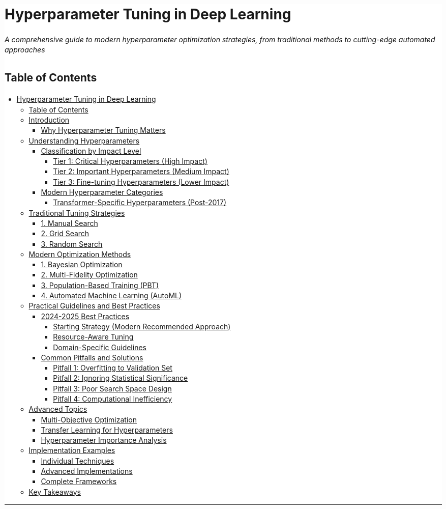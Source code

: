 # $\text{Hyperparameter Tuning in Deep Learning}$

*A comprehensive guide to modern hyperparameter optimization strategies, from traditional methods to cutting-edge automated approaches*

## Table of Contents
- [Hyperparameter Tuning in Deep Learning](#texthyperparameter-tuning-in-deep-learning)
  - [Table of Contents](#table-of-contents)
  - [Introduction](#introduction)
    - [Why Hyperparameter Tuning Matters](#why--hyperparameter--tuning--matters)
  - [Understanding Hyperparameters](#understanding-hyperparameters)
    - [Classification by Impact Level](#classification--by--impact--level)
      - [Tier 1: Critical Hyperparameters (High Impact)](#tier-1-critical-hyperparameters-high-impact)
      - [Tier 2: Important Hyperparameters (Medium Impact)](#tier-2-important-hyperparameters-medium-impact)
      - [Tier 3: Fine-tuning Hyperparameters (Lower Impact)](#tier-3-fine-tuning-hyperparameters-lower-impact)
    - [Modern Hyperparameter Categories](#modern--hyperparameter--categories)
      - [Transformer-Specific Hyperparameters (Post-2017)](#transformer-specific-hyperparameters-post-2017)
  - [Traditional Tuning Strategies](#traditional-tuning-strategies)
    - [1. Manual Search](#1--manual--search)
    - [2. Grid Search](#2--grid--search)
    - [3. Random Search](#3--random--search)
  - [Modern Optimization Methods](#modern-optimization-methods)
    - [1. Bayesian Optimization](#1--bayesian--optimization)
    - [2. Multi-Fidelity Optimization](#2--multi-fidelity--optimization)
    - [3. Population-Based Training (PBT)](#3--population-based--training--pbt)
    - [4. Automated Machine Learning (AutoML)](#4--automated--machine--learning--automl)
  - [Practical Guidelines and Best Practices](#practical-guidelines-and-best-practices)
    - [2024-2025 Best Practices](#2024-2025--best--practices)
      - [Starting Strategy (Modern Recommended Approach)](#starting-strategy-modern-recommended-approach)
      - [Resource-Aware Tuning](#resource-aware-tuning)
      - [Domain-Specific Guidelines](#domain-specific-guidelines)
    - [Common Pitfalls and Solutions](#common--pitfalls--and--solutions)
      - [Pitfall 1: Overfitting to Validation Set](#pitfall-1-overfitting-to-validation-set)
      - [Pitfall 2: Ignoring Statistical Significance](#pitfall-2-ignoring-statistical-significance)
      - [Pitfall 3: Poor Search Space Design](#pitfall-3-poor-search-space-design)
      - [Pitfall 4: Computational Inefficiency](#pitfall-4-computational-inefficiency)
  - [Advanced Topics](#advanced-topics)
    - [Multi-Objective Optimization](#multi-objective--optimization)
    - [Transfer Learning for Hyperparameters](#transfer--learning--for--hyperparameters)
    - [Hyperparameter Importance Analysis](#hyperparameter--importance--analysis)
  - [Implementation Examples](#implementation-examples)
    - [Individual Techniques](#individual-techniques)
    - [Advanced Implementations](#advanced-implementations)
    - [Complete Frameworks](#complete-frameworks)
  - [Key Takeaways](#key-takeaways)

---

